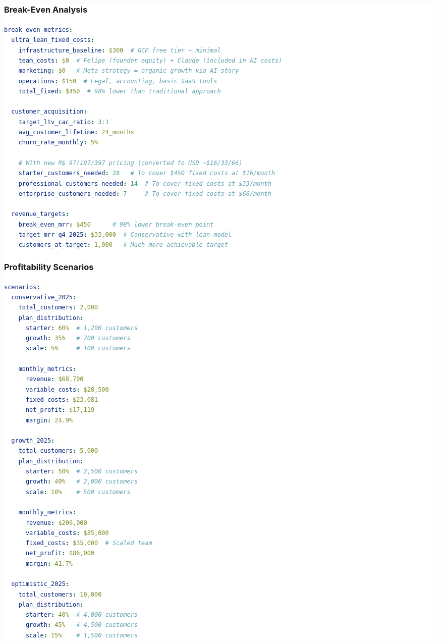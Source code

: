 ### Break-Even Analysis
```yaml
break_even_metrics:
  ultra_lean_fixed_costs:
    infrastructure_baseline: $300  # GCP free tier + minimal
    team_costs: $0  # Felipe (founder equity) + Claude (included in AI costs)
    marketing: $0   # Meta-strategy = organic growth via AI story
    operations: $150  # Legal, accounting, basic SaaS tools
    total_fixed: $450  # 98% lower than traditional approach
    
  customer_acquisition:
    target_ltv_cac_ratio: 3:1
    avg_customer_lifetime: 24_months
    churn_rate_monthly: 5%
    
    # With new R$ 97/197/397 pricing (converted to USD ~$16/33/66)
    starter_customers_needed: 28   # To cover $450 fixed costs at $16/month
    professional_customers_needed: 14  # To cover fixed costs at $33/month
    enterprise_customers_needed: 7     # To cover fixed costs at $66/month
    
  revenue_targets:
    break_even_mrr: $450      # 98% lower break-even point
    target_mrr_q4_2025: $33,000  # Conservative with lean model
    customers_at_target: 1,000   # Much more achievable target
```

### Profitability Scenarios
```yaml
scenarios:
  conservative_2025:
    total_customers: 2,000
    plan_distribution:
      starter: 60%  # 1,200 customers
      growth: 35%   # 700 customers
      scale: 5%     # 100 customers
    
    monthly_metrics:
      revenue: $68,700
      variable_costs: $28,500
      fixed_costs: $23,081
      net_profit: $17,119
      margin: 24.9%
      
  growth_2025:
    total_customers: 5,000
    plan_distribution:
      starter: 50%  # 2,500 customers
      growth: 40%   # 2,000 customers
      scale: 10%    # 500 customers
    
    monthly_metrics:
      revenue: $206,000
      variable_costs: $85,000
      fixed_costs: $35,000  # Scaled team
      net_profit: $86,000
      margin: 41.7%
      
  optimistic_2025:
    total_customers: 10,000
    plan_distribution:
      starter: 40%  # 4,000 customers
      growth: 45%   # 4,500 customers
      scale: 15%    # 1,500 customers
```